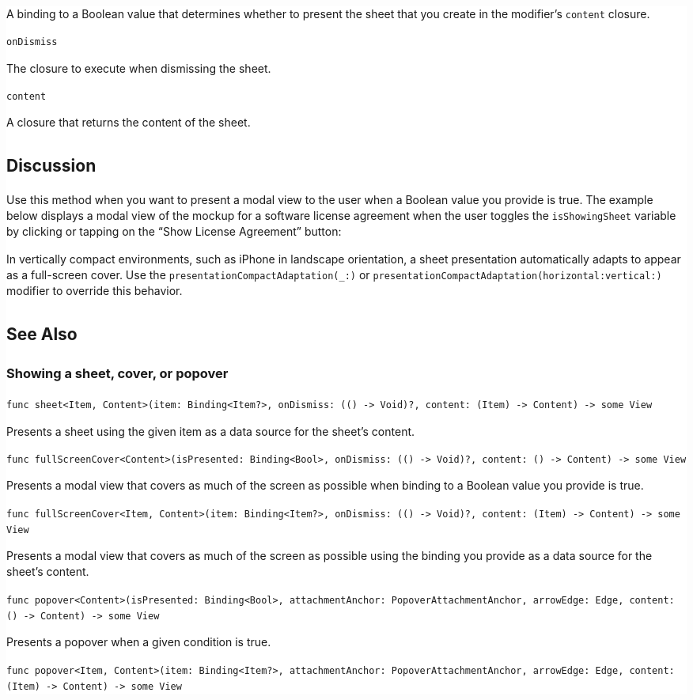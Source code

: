 
A binding to a Boolean value that determines whether to present the sheet that
you create in the modifier’s `content` closure.

`onDismiss`

    

The closure to execute when dismissing the sheet.

`content`

    

A closure that returns the content of the sheet.

## Discussion

Use this method when you want to present a modal view to the user when a
Boolean value you provide is true. The example below displays a modal view of
the mockup for a software license agreement when the user toggles the
`isShowingSheet` variable by clicking or tapping on the “Show License
Agreement” button:

In vertically compact environments, such as iPhone in landscape orientation, a
sheet presentation automatically adapts to appear as a full-screen cover. Use
the `presentationCompactAdaptation(_:)` or
`presentationCompactAdaptation(horizontal:vertical:)` modifier to override
this behavior.

## See Also

### Showing a sheet, cover, or popover

`func sheet<Item, Content>(item: Binding<Item?>, onDismiss: (() -> Void)?,
content: (Item) -> Content) -> some View`

Presents a sheet using the given item as a data source for the sheet’s
content.

`func fullScreenCover<Content>(isPresented: Binding<Bool>, onDismiss: (() ->
Void)?, content: () -> Content) -> some View`

Presents a modal view that covers as much of the screen as possible when
binding to a Boolean value you provide is true.

`func fullScreenCover<Item, Content>(item: Binding<Item?>, onDismiss: (() ->
Void)?, content: (Item) -> Content) -> some View`

Presents a modal view that covers as much of the screen as possible using the
binding you provide as a data source for the sheet’s content.

`func popover<Content>(isPresented: Binding<Bool>, attachmentAnchor:
PopoverAttachmentAnchor, arrowEdge: Edge, content: () -> Content) -> some
View`

Presents a popover when a given condition is true.

`func popover<Item, Content>(item: Binding<Item?>, attachmentAnchor:
PopoverAttachmentAnchor, arrowEdge: Edge, content: (Item) -> Content) -> some
View`
